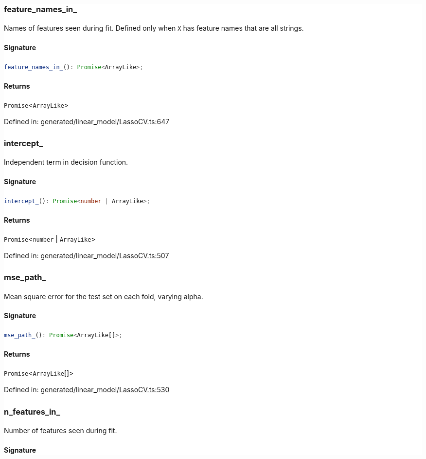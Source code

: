 ### feature\_names\_in\_

Names of features seen during fit. Defined only when `X` has feature names that are all strings.

#### Signature

```ts
feature_names_in_(): Promise<ArrayLike>;
```

#### Returns

`Promise`\<`ArrayLike`\>

Defined in: [generated/linear\_model/LassoCV.ts:647](https://github.com/transitive-bullshit/scikit-learn-ts/blob/f6c1fce/packages/sklearn/src/generated/linear_model/LassoCV.ts#L647)

### intercept\_

Independent term in decision function.

#### Signature

```ts
intercept_(): Promise<number | ArrayLike>;
```

#### Returns

`Promise`\<`number` \| `ArrayLike`\>

Defined in: [generated/linear\_model/LassoCV.ts:507](https://github.com/transitive-bullshit/scikit-learn-ts/blob/f6c1fce/packages/sklearn/src/generated/linear_model/LassoCV.ts#L507)

### mse\_path\_

Mean square error for the test set on each fold, varying alpha.

#### Signature

```ts
mse_path_(): Promise<ArrayLike[]>;
```

#### Returns

`Promise`\<`ArrayLike`[]\>

Defined in: [generated/linear\_model/LassoCV.ts:530](https://github.com/transitive-bullshit/scikit-learn-ts/blob/f6c1fce/packages/sklearn/src/generated/linear_model/LassoCV.ts#L530)

### n\_features\_in\_

Number of features seen during fit.

#### Signature
